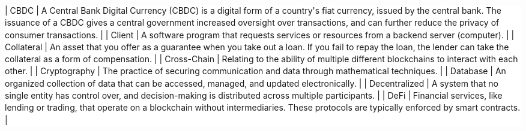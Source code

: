 | CBDC                        | A Central Bank Digital Currency (CBDC) is a digital form of a country's fiat currency, issued by the central bank. The issuance of a CBDC gives a central government increased oversight over transactions, and can further reduce the privacy of consumer transactions.                                                                                                                                                                                                                                                                                                                                                                                                                   |
| Client                      | A software program that requests services or resources from a backend server (computer).                                                                                                                                                                                                                                                                                                                                                                                                                                                                                                                                                                                                   |
| Collateral                  | An asset that you offer as a guarantee when you take out a loan. If you fail to repay the loan, the lender can take the collateral as a form of compensation.                                                                                                                                                                                                                                                                                                                                                                                                                                                                                                                              |
| Cross-Chain                 | Relating to the ability of multiple different blockchains to interact with each other.                                                                                                                                                                                                                                                                                                                                                                                                                                                                                                                                                                                                     |
| Cryptography                | The practice of securing communication and data through mathematical techniques.                                                                                                                                                                                                                                                                                                                                                                                                                                                                                                                                                                                                           |
| Database                    | An organized collection of data that can be accessed, managed, and updated electronically.                                                                                                                                                                                                                                                                                                                                                                                                                                                                                                                                                                                                 |
| Decentralized               | A system that no single entity has control over, and decision-making is distributed across multiple participants.                                                                                                                                                                                                                                                                                                                                                                                                                                                                                                                                                                          |
| DeFi                        | Financial services, like lending or trading, that operate on a blockchain without intermediaries. These protocols are typically enforced by smart contracts.                                                                                                                                                                                                                                                                                                                                                                                                                                                                                                                               |